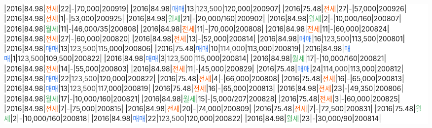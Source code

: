 |2016|84.98|<span style="color:#ff5a00">전세</span>|22|<span style="color:#444444">-</span>|70,000|200919|
|2016|84.98|<span style="color:#4285f3">매매</span>|13|<span style="color:#444444">123,500</span>|120,000|200907|
|2016|75.48|<span style="color:#ff5a00">전세</span>|27|<span style="color:#444444">-</span>|57,000|200926|
|2016|84.98|<span style="color:#ff5a00">전세</span>|1|<span style="color:#444444">-</span>|53,000|200925|
|2016|84.98|<span style="color:#34a853">월세</span>|21|<span style="color:#444444">-</span>|20,000/160|200902|
|2016|84.98|<span style="color:#34a853">월세</span>|2|<span style="color:#444444">-</span>|10,000/160|200807|
|2016|84.98|<span style="color:#34a853">월세</span>|11|<span style="color:#444444">-</span>|46,000/35|200808|
|2016|84.98|<span style="color:#ff5a00">전세</span>|11|<span style="color:#444444">-</span>|70,000|200808|
|2016|84.98|<span style="color:#ff5a00">전세</span>|11|<span style="color:#444444">-</span>|60,000|200824|
|2016|84.98|<span style="color:#ff5a00">전세</span>|27|<span style="color:#444444">-</span>|60,000|200820|
|2016|84.98|<span style="color:#ff5a00">전세</span>|13|<span style="color:#444444">-</span>|52,000|200814|
|2016|84.98|<span style="color:#4285f3">매매</span>|16|<span style="color:#444444">123,500</span>|113,500|200801|
|2016|84.98|<span style="color:#4285f3">매매</span>|13|<span style="color:#444444">123,500</span>|115,000|200806|
|2016|75.48|<span style="color:#4285f3">매매</span>|10|<span style="color:#444444">114,000</span>|113,000|200819|
|2016|84.98|<span style="color:#4285f3">매매</span>|1|<span style="color:#444444">123,500</span>|109,500|200822|
|2016|84.98|<span style="color:#4285f3">매매</span>|3|<span style="color:#444444">123,500</span>|115,000|200814|
|2016|84.98|<span style="color:#34a853">월세</span>|17|<span style="color:#444444">-</span>|10,000/160|200821|
|2016|84.98|<span style="color:#ff5a00">전세</span>|14|<span style="color:#444444">-</span>|55,000|200803|
|2016|84.98|<span style="color:#ff5a00">전세</span>|11|<span style="color:#444444">-</span>|45,000|200829|
|2016|75.48|<span style="color:#4285f3">매매</span>|24|<span style="color:#444444">114,000</span>|113,000|200812|
|2016|84.98|<span style="color:#4285f3">매매</span>|22|<span style="color:#444444">123,500</span>|120,000|200822|
|2016|75.48|<span style="color:#ff5a00">전세</span>|4|<span style="color:#444444">-</span>|66,000|200808|
|2016|75.48|<span style="color:#ff5a00">전세</span>|16|<span style="color:#444444">-</span>|65,000|200813|
|2016|84.98|<span style="color:#4285f3">매매</span>|13|<span style="color:#444444">123,500</span>|117,000|200819|
|2016|75.48|<span style="color:#ff5a00">전세</span>|16|<span style="color:#444444">-</span>|65,000|200813|
|2016|84.98|<span style="color:#ff5a00">전세</span>|23|<span style="color:#444444">-</span>|49,350|200806|
|2016|84.98|<span style="color:#34a853">월세</span>|17|<span style="color:#444444">-</span>|10,000/160|200821|
|2016|84.98|<span style="color:#34a853">월세</span>|15|<span style="color:#444444">-</span>|5,000/207|200828|
|2016|75.48|<span style="color:#ff5a00">전세</span>|3|<span style="color:#444444">-</span>|60,000|200825|
|2016|84.98|<span style="color:#ff5a00">전세</span>|7|<span style="color:#444444">-</span>|75,000|200815|
|2016|84.98|<span style="color:#ff5a00">전세</span>|20|<span style="color:#444444">-</span>|74,000|200809|
|2016|75.48|<span style="color:#ff5a00">전세</span>|7|<span style="color:#444444">-</span>|72,500|200831|
|2016|75.48|<span style="color:#34a853">월세</span>|2|<span style="color:#444444">-</span>|10,000/160|200818|
|2016|84.98|<span style="color:#4285f3">매매</span>|22|<span style="color:#444444">123,500</span>|120,000|200822|
|2016|84.98|<span style="color:#34a853">월세</span>|23|<span style="color:#444444">-</span>|30,000/90|200814|
